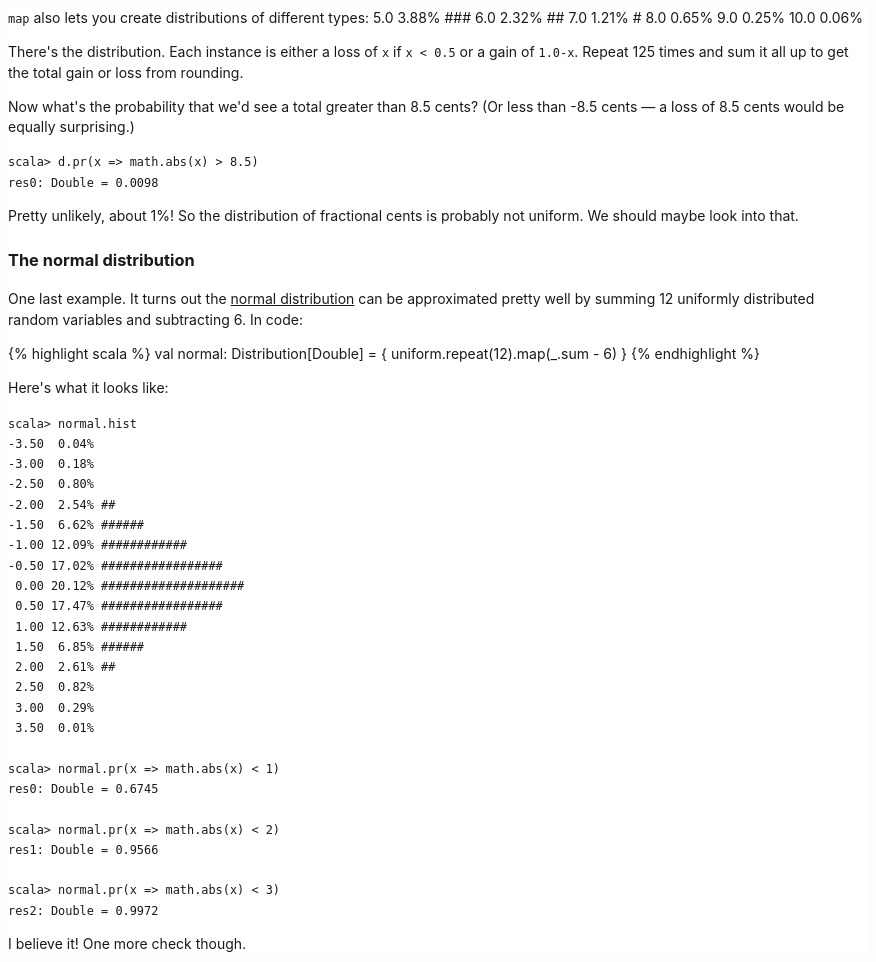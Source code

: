 ```map``` also lets you create distributions of different types:
      5.0  3.88% ###
      6.0  2.32% ##
      7.0  1.21% #
      8.0  0.65% 
      9.0  0.25% 
     10.0  0.06% 

There's the distribution. Each instance is either a loss of ```x``` if ```x < 0.5``` or a gain of ```1.0-x```.
Repeat 125 times and sum it all up to get the total gain or loss from rounding.

Now what's the probability that we'd see a total greater than 8.5 cents? (Or less than -8.5 cents — a loss of 8.5
cents would be equally surprising.)

    scala> d.pr(x => math.abs(x) > 8.5)
    res0: Double = 0.0098

Pretty unlikely, about 1%! So the distribution of fractional cents is probably not uniform. We should maybe look into that.

### The normal distribution

One last example. It turns out the [normal distribution](http://en.wikipedia.org/wiki/Normal_distribution)
can be approximated pretty well by summing 12 uniformly distributed random variables and subtracting 6. In code:

{% highlight scala %}
val normal: Distribution[Double] = {
  uniform.repeat(12).map(_.sum - 6)
}
{% endhighlight %}

Here's what it looks like:

    scala> normal.hist
    -3.50  0.04% 
    -3.00  0.18% 
    -2.50  0.80% 
    -2.00  2.54% ##
    -1.50  6.62% ######
    -1.00 12.09% ############
    -0.50 17.02% #################
     0.00 20.12% ####################
     0.50 17.47% #################
     1.00 12.63% ############
     1.50  6.85% ######
     2.00  2.61% ##
     2.50  0.82% 
     3.00  0.29% 
     3.50  0.01% 

    scala> normal.pr(x => math.abs(x) < 1)
    res0: Double = 0.6745

    scala> normal.pr(x => math.abs(x) < 2)
    res1: Double = 0.9566

    scala> normal.pr(x => math.abs(x) < 3)
    res2: Double = 0.9972

I believe it! One more check though.
```